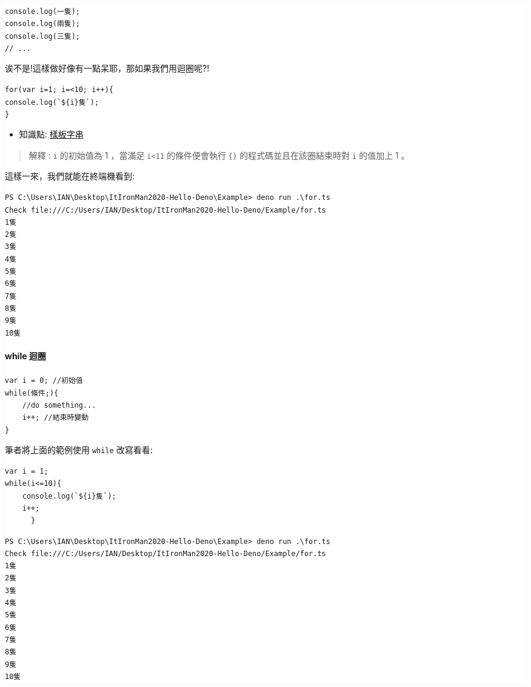 ```text
console.log(一隻);
console.log(兩隻);
console.log(三隻);
// ...
```

诶不是!這樣做好像有一點呆耶，那如果我們用迴圈呢?!

```text
for(var i=1; i=<10; i++){
console.log(`${i}隻`);
}
```

* 知識點: [樣板字串](https://wcc723.github.io/javascript/2017/12/22/javascript-template-string/)

> 解釋 : `i` 的初始值為 1 ，當滿足 `i<11` 的條件便會執行 `{}` 的程式碼並且在該圈結束時對 `i` 的值加上 1 。

這樣一來，我們就能在終端機看到:

```text
PS C:\Users\IAN\Desktop\ItIronMan2020-Hello-Deno\Example> deno run .\for.ts
Check file:///C:/Users/IAN/Desktop/ItIronMan2020-Hello-Deno/Example/for.ts
1隻
2隻
3隻
4隻
5隻
6隻
7隻
8隻
9隻
10隻
```

#### while 迴圈

```text
var i = 0; //初始值
while(條件;){
    //do something...
    i++; //結束時變動
}
```

筆者將上面的範例使用 `while` 改寫看看:

```text
var i = 1;
while(i<=10){
	console.log(`${i}隻`);
    i++;
      }
```

```text
PS C:\Users\IAN\Desktop\ItIronMan2020-Hello-Deno\Example> deno run .\for.ts
Check file:///C:/Users/IAN/Desktop/ItIronMan2020-Hello-Deno/Example/for.ts
1隻
2隻
3隻
4隻
5隻
6隻
7隻
8隻
9隻
10隻
```

